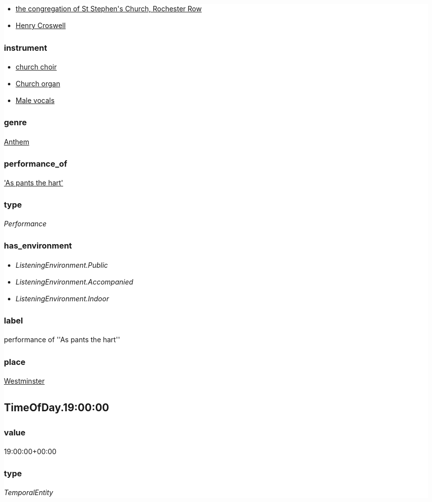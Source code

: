  - [the congregation of St Stephen's Church, Rochester Row](#the-congregation-of-St-Stephen's-Church-Rochester-Row)

 - [Henry Croswell](#Henry-Croswell)

### instrument

 - [church choir](#church-choir)

 - [Church organ](#Church-organ)

 - [Male vocals](#Male-vocals)

### genre


[Anthem](#Anthem)

### performance_of


['As pants the hart'](#'As-pants-the-hart')

### type


*Performance*

### has_environment

 - *ListeningEnvironment.Public*

 - *ListeningEnvironment.Accompanied*

 - *ListeningEnvironment.Indoor*

### label


performance of ''As pants the hart''

### place


[Westminster](#Westminster)

## TimeOfDay.19:00:00

### value


19:00:00+00:00

### type


*TemporalEntity*

